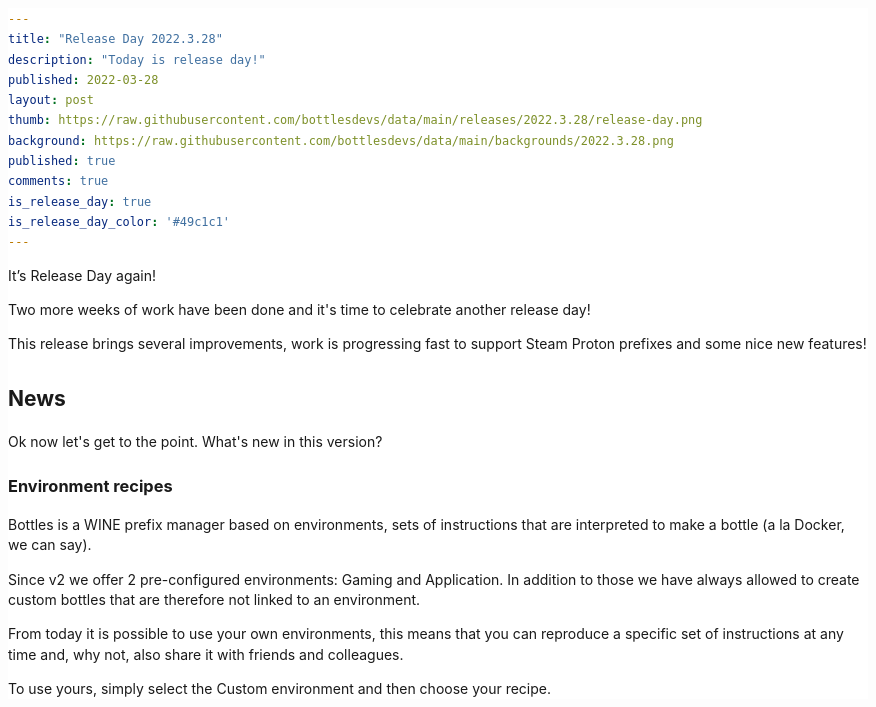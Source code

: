 ```yaml
---
title: "Release Day 2022.3.28"
description: "Today is release day!"
published: 2022-03-28
layout: post
thumb: https://raw.githubusercontent.com/bottlesdevs/data/main/releases/2022.3.28/release-day.png
background: https://raw.githubusercontent.com/bottlesdevs/data/main/backgrounds/2022.3.28.png
published: true
comments: true
is_release_day: true
is_release_day_color: '#49c1c1'
---
```


It’s Release Day again!

Two more weeks of work have been done and it's time to celebrate another release day!

This release brings several improvements, work is progressing fast to support 
Steam Proton prefixes and some nice new features!

## News
Ok now let's get to the point. What's new in this version?

### Environment recipes
Bottles is a WINE prefix manager based on environments, sets of instructions 
that are interpreted to make a bottle (a la Docker, we can say).

Since v2 we offer 2 pre-configured environments: Gaming and Application. In 
addition to those we have always allowed to create custom bottles that are 
therefore not linked to an environment.

From today it is possible to use your own environments, this means that you 
can reproduce a specific set of instructions at any time and, why not, also 
share it with friends and colleagues.

To use yours, simply select the Custom environment and then choose your recipe.
